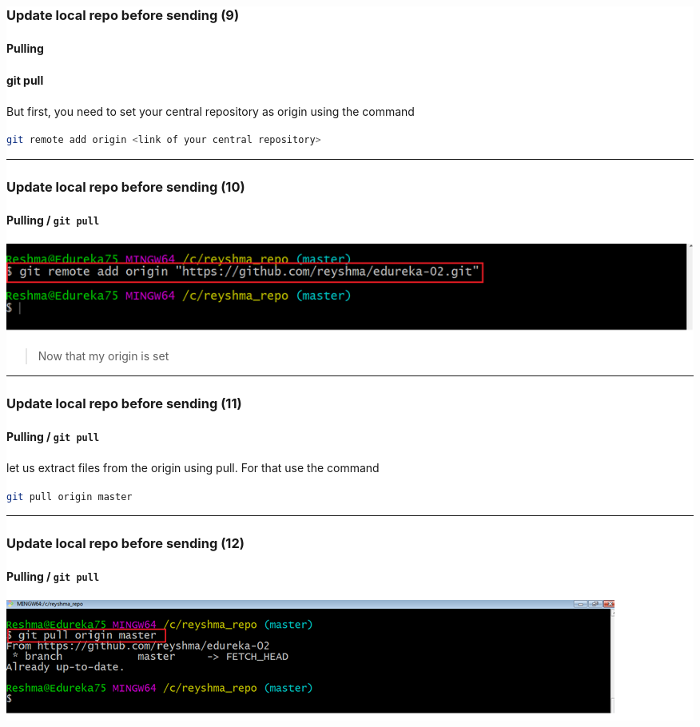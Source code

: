 
<style scoped>section{ font-size: 25px; }</style>

### Update local repo before sending (9)

#### Pulling

#### git pull

But first, you need to set your central repository as origin using the command

```bash
git remote add origin <link of your central repository>
```

---

<style scoped>section{ font-size: 25px; }</style>

### Update local repo before sending (10)

#### Pulling / `git pull`

![alt:"alt" height:150px center](assets/2021-10-20-01-06-43-image.png)

> Now that my origin is set

---

<style scoped>section{ font-size: 25px; }</style>

### Update local repo before sending (11)

#### Pulling / `git pull`

let us extract files from the origin using pull. For that use the command

```bash
git pull origin master
```

---

<style scoped>section{ font-size: 25px; }</style>

### Update local repo before sending (12)

#### Pulling / `git pull`

![alt:"alt" height:300px center](assets/2021-10-20-01-07-44-image.png)
